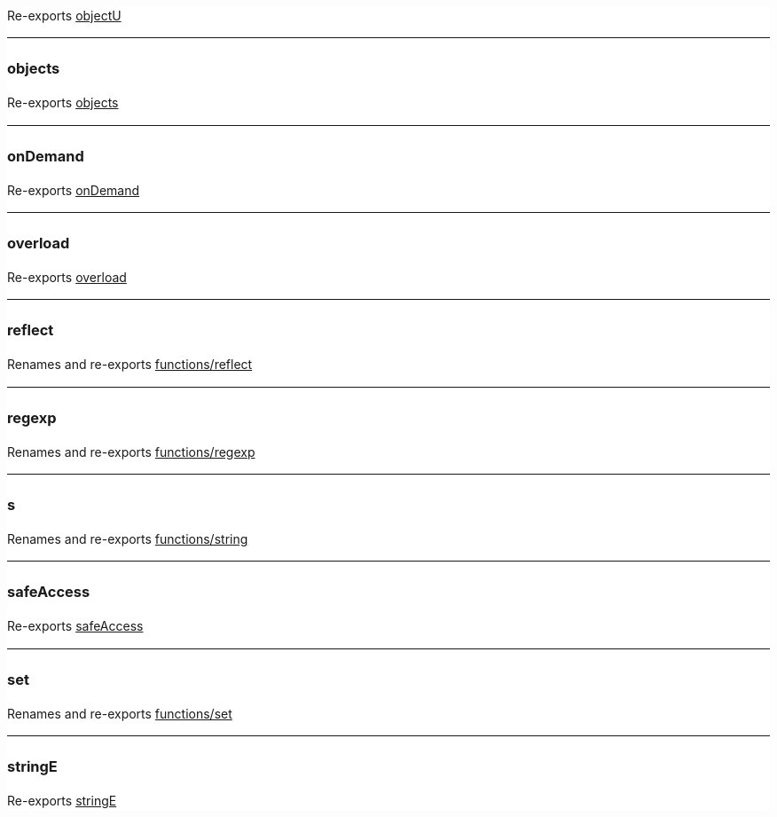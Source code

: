 Re-exports [objectU](types_core.md#objectu)

___

### objects

Re-exports [objects](types_core.md#objects)

___

### onDemand

Re-exports [onDemand](functions_helpers.md#ondemand)

___

### overload

Re-exports [overload](functions_core.md#overload)

___

### reflect

Renames and re-exports [functions/reflect](functions_reflect.md)

___

### regexp

Renames and re-exports [functions/regexp](functions_regexp.md)

___

### s

Renames and re-exports [functions/string](functions_string.md)

___

### safeAccess

Re-exports [safeAccess](functions_helpers.md#safeaccess-1)

___

### set

Renames and re-exports [functions/set](functions_set.md)

___

### stringE

Re-exports [stringE](types_core.md#stringe)

